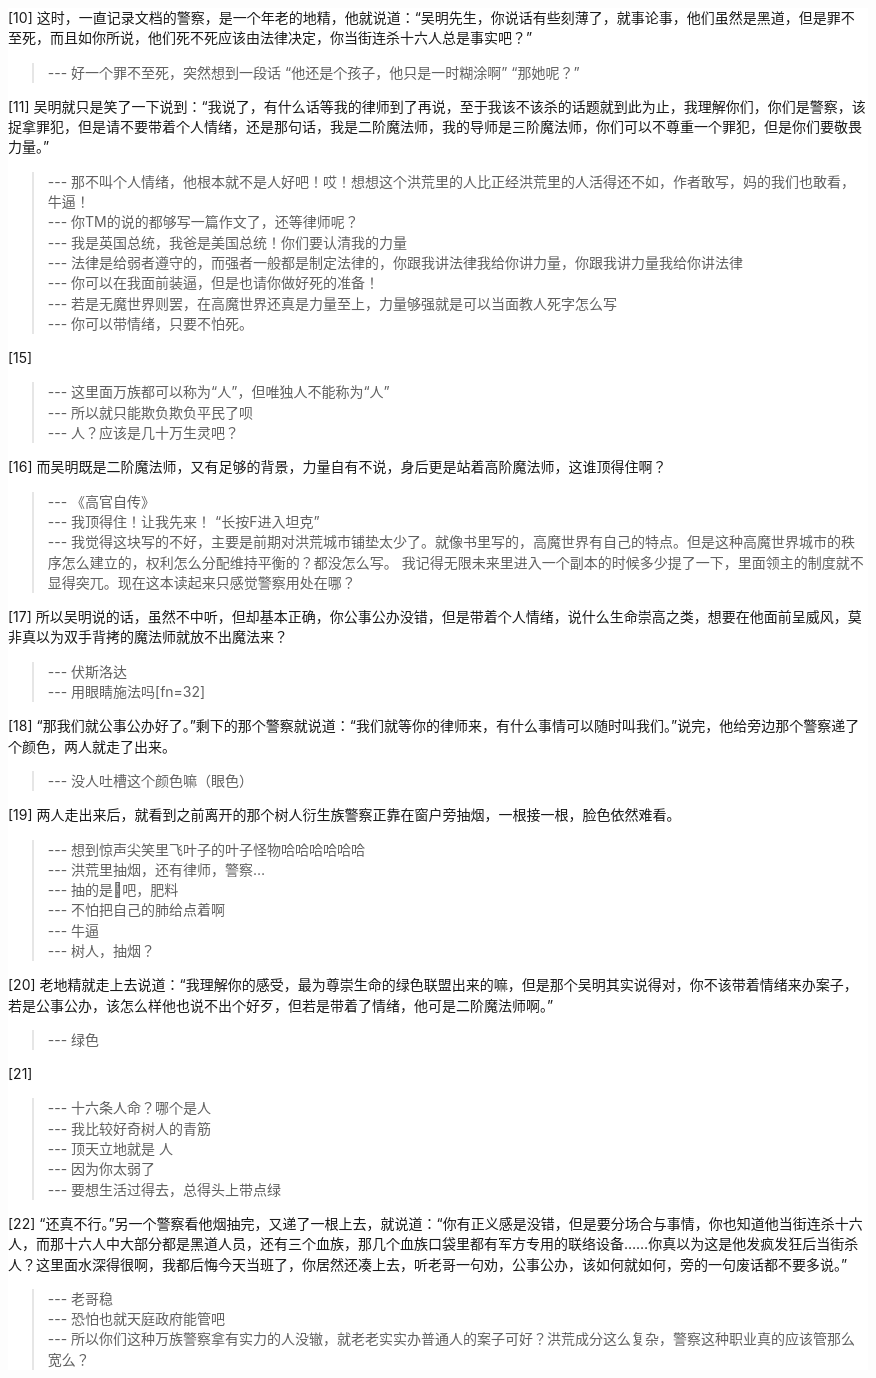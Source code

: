 [10] 这时，一直记录文档的警察，是一个年老的地精，他就说道：“吴明先生，你说话有些刻薄了，就事论事，他们虽然是黑道，但是罪不至死，而且如你所说，他们死不死应该由法律决定，你当街连杀十六人总是事实吧？”
>--- 好一个罪不至死，突然想到一段话
“他还是个孩子，他只是一时糊涂啊”
“那她呢？”<br>

[11] 吴明就只是笑了一下说到：“我说了，有什么话等我的律师到了再说，至于我该不该杀的话题就到此为止，我理解你们，你们是警察，该捉拿罪犯，但是请不要带着个人情绪，还是那句话，我是二阶魔法师，我的导师是三阶魔法师，你们可以不尊重一个罪犯，但是你们要敬畏力量。”
>--- 那不叫个人情绪，他根本就不是人好吧！哎！想想这个洪荒里的人比正经洪荒里的人活得还不如，作者敢写，妈的我们也敢看，牛逼！<br>
>--- 你TM的说的都够写一篇作文了，还等律师呢？<br>
>--- 我是英国总统，我爸是美国总统！你们要认清我的力量<br>
>--- 法律是给弱者遵守的，而强者一般都是制定法律的，你跟我讲法律我给你讲力量，你跟我讲力量我给你讲法律<br>
>--- 你可以在我面前装逼，但是也请你做好死的准备！<br>
>--- 若是无魔世界则罢，在高魔世界还真是力量至上，力量够强就是可以当面教人死字怎么写<br>
>--- 你可以带情绪，只要不怕死。<br>

[15] 
>--- 这里面万族都可以称为“人”，但唯独人不能称为“人”<br>
>--- 所以就只能欺负欺负平民了呗<br>
>--- 人？应该是几十万生灵吧？<br>

[16] 而吴明既是二阶魔法师，又有足够的背景，力量自有不说，身后更是站着高阶魔法师，这谁顶得住啊？
>--- 《高官自传》<br>
>--- 我顶得住！让我先来！
“长按F进入坦克”<br>
>--- 我觉得这块写的不好，主要是前期对洪荒城市铺垫太少了。就像书里写的，高魔世界有自己的特点。但是这种高魔世界城市的秩序怎么建立的，权利怎么分配维持平衡的？都没怎么写。
我记得无限未来里进入一个副本的时候多少提了一下，里面领主的制度就不显得突兀。现在这本读起来只感觉警察用处在哪？<br>

[17] 所以吴明说的话，虽然不中听，但却基本正确，你公事公办没错，但是带着个人情绪，说什么生命崇高之类，想要在他面前呈威风，莫非真以为双手背拷的魔法师就放不出魔法来？
>--- 伏斯洛达<br>
>--- 用眼睛施法吗[fn=32]<br>

[18] “那我们就公事公办好了。”剩下的那个警察就说道：“我们就等你的律师来，有什么事情可以随时叫我们。”说完，他给旁边那个警察递了个颜色，两人就走了出来。
>--- 没人吐槽这个颜色嘛（眼色）<br>

[19] 两人走出来后，就看到之前离开的那个树人衍生族警察正靠在窗户旁抽烟，一根接一根，脸色依然难看。
>--- 想到惊声尖笑里飞叶子的叶子怪物哈哈哈哈哈哈<br>
>--- 洪荒里抽烟，还有律师，警察…<br>
>--- 抽的是💩吧，肥料<br>
>--- 不怕把自己的肺给点着啊<br>
>--- 牛逼<br>
>--- 树人，抽烟？<br>

[20] 老地精就走上去说道：“我理解你的感受，最为尊崇生命的绿色联盟出来的嘛，但是那个吴明其实说得对，你不该带着情绪来办案子，若是公事公办，该怎么样他也说不出个好歹，但若是带着了情绪，他可是二阶魔法师啊。”
>--- 绿色<br>

[21] 
>--- 十六条人命？哪个是人<br>
>--- 我比较好奇树人的青筋<br>
>--- 顶天立地就是 人<br>
>--- 因为你太弱了<br>
>--- 要想生活过得去，总得头上带点绿<br>

[22] “还真不行。”另一个警察看他烟抽完，又递了一根上去，就说道：“你有正义感是没错，但是要分场合与事情，你也知道他当街连杀十六人，而那十六人中大部分都是黑道人员，还有三个血族，那几个血族口袋里都有军方专用的联络设备……你真以为这是他发疯发狂后当街杀人？这里面水深得很啊，我都后悔今天当班了，你居然还凑上去，听老哥一句劝，公事公办，该如何就如何，旁的一句废话都不要多说。”
>--- 老哥稳<br>
>--- 恐怕也就天庭政府能管吧<br>
>--- 所以你们这种万族警察拿有实力的人没辙，就老老实实办普通人的案子可好？洪荒成分这么复杂，警察这种职业真的应该管那么宽么？<br>
